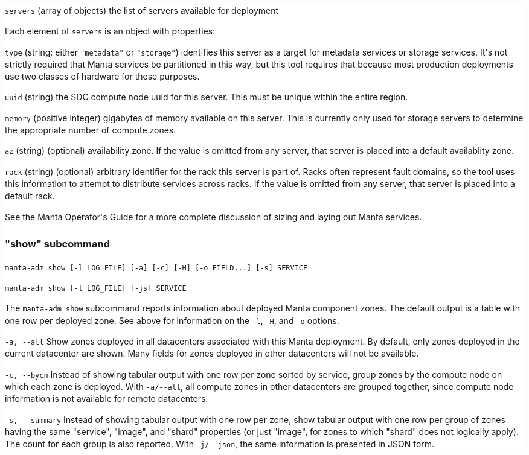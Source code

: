 `servers` (array of objects)
  the list of servers available for deployment

Each element of `servers` is an object with properties:

`type` (string: either `"metadata"` or `"storage"`)
  identifies this server as a target for metadata services or storage services.
  It's not strictly required that Manta services be partitioned in this way, but
  this tool requires that because most production deployments use two classes of
  hardware for these purposes.

`uuid` (string)
  the SDC compute node uuid for this server.  This must be unique within the
  entire region.

`memory` (positive integer)
  gigabytes of memory available on this server.  This is currently only used for
  storage servers to determine the appropriate number of compute zones.

`az` (string)
  (optional) availability zone.  If the value is omitted from any server, that
  server is placed into a default availablity zone.

`rack` (string)
  (optional) arbitrary identifier for the rack this server is part of.  Racks
  often represent fault domains, so the tool uses this information to attempt to
  distribute services across racks.  If the value is omitted from any server,
  that server is placed into a default rack.

See the Manta Operator's Guide for a more complete discussion of sizing and
laying out Manta services.


### "show" subcommand

`manta-adm show [-l LOG_FILE] [-a] [-c] [-H] [-o FIELD...] [-s] SERVICE`

`manta-adm show [-l LOG_FILE] [-js] SERVICE`

The `manta-adm show` subcommand reports information about deployed Manta
component zones.  The default output is a table with one row per deployed zone.
See above for information on the `-l`, `-H`, and `-o` options.

`-a, --all`
  Show zones deployed in all datacenters associated with this Manta deployment.
  By default, only zones deployed in the current datacenter are shown.  Many
  fields for zones deployed in other datacenters will not be available.

`-c, --bycn`
  Instead of showing tabular output with one row per zone sorted by service,
  group zones by the compute node on which each zone is deployed.  With
  `-a/--all`, all compute zones in other datacenters are grouped together, since
  compute node information is not available for remote datacenters.

`-s, --summary`
  Instead of showing tabular output with one row per zone, show tabular output
  with one row per group of zones having the same "service", "image", and
  "shard" properties (or just "image", for zones to which "shard" does not
  logically apply).  The count for each group is also reported.  With
  `-j/--json`, the same information is presented in JSON form.

